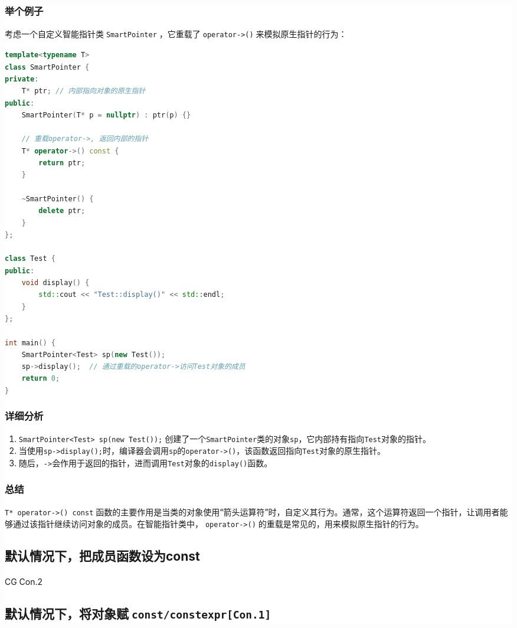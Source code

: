 ### 举个例子

考虑一个自定义智能指针类 `SmartPointer` ，它重载了 `operator->()` 来模拟原生指针的行为：

```cpp
template<typename T>
class SmartPointer {
private:
    T* ptr; // 内部指向对象的原生指针
public:
    SmartPointer(T* p = nullptr) : ptr(p) {}
    
    // 重载operator->, 返回内部的指针
    T* operator->() const {
        return ptr;
    }

    ~SmartPointer() {
        delete ptr;
    }
};

class Test {
public:
    void display() {
        std::cout << "Test::display()" << std::endl;
    }
};

int main() {
    SmartPointer<Test> sp(new Test());
    sp->display();  // 通过重载的operator->访问Test对象的成员
    return 0;
}
```

### 详细分析

1. `SmartPointer<Test> sp(new Test());` 创建了一个`SmartPointer`类的对象`sp`，它内部持有指向`Test`对象的指针。
2. 当使用`sp->display();`时，编译器会调用`sp`的`operator->()`，该函数返回指向`Test`对象的原生指针。
3. 随后，`->`会作用于返回的指针，进而调用`Test`对象的`display()`函数。

### 总结

`T* operator->() const` 函数的主要作用是当类的对象使用“箭头运算符”时，自定义其行为。通常，这个运算符返回一个指针，让调用者能够通过该指针继续访问对象的成员。在智能指针类中， `operator->()` 的重载是常见的，用来模拟原生指针的行为。

## 默认情况下，把成员函数设为const

CG Con.2

## 默认情况下，将对象赋 `const/constexpr[Con.1]`

